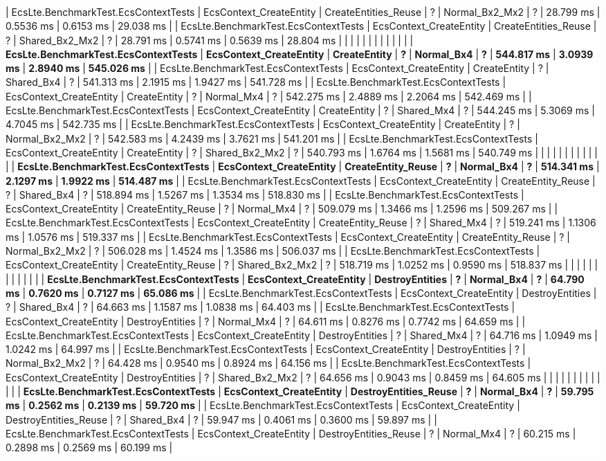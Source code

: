 |  EcsLte.BenchmarkTest.EcsContextTests |    EcsContext_CreateEntity |              CreateEntities_Reuse |           ? | Normal_Bx2_Mx2 |                   ? |    28.799 ms | 0.5536 ms | 0.6153 ms |    29.038 ms |
|  EcsLte.BenchmarkTest.EcsContextTests |    EcsContext_CreateEntity |              CreateEntities_Reuse |           ? | Shared_Bx2_Mx2 |                   ? |    28.791 ms | 0.5741 ms | 0.5639 ms |    28.804 ms |
|                                       |                            |                                   |             |                |                     |              |           |           |              |
|  **EcsLte.BenchmarkTest.EcsContextTests** |    **EcsContext_CreateEntity** |                      **CreateEntity** |           **?** |     **Normal_Bx4** |                   **?** |   **544.817 ms** | **3.0939 ms** | **2.8940 ms** |   **545.026 ms** |
|  EcsLte.BenchmarkTest.EcsContextTests |    EcsContext_CreateEntity |                      CreateEntity |           ? |     Shared_Bx4 |                   ? |   541.313 ms | 2.1915 ms | 1.9427 ms |   541.728 ms |
|  EcsLte.BenchmarkTest.EcsContextTests |    EcsContext_CreateEntity |                      CreateEntity |           ? |     Normal_Mx4 |                   ? |   542.275 ms | 2.4889 ms | 2.2064 ms |   542.469 ms |
|  EcsLte.BenchmarkTest.EcsContextTests |    EcsContext_CreateEntity |                      CreateEntity |           ? |     Shared_Mx4 |                   ? |   544.245 ms | 5.3069 ms | 4.7045 ms |   542.735 ms |
|  EcsLte.BenchmarkTest.EcsContextTests |    EcsContext_CreateEntity |                      CreateEntity |           ? | Normal_Bx2_Mx2 |                   ? |   542.583 ms | 4.2439 ms | 3.7621 ms |   541.201 ms |
|  EcsLte.BenchmarkTest.EcsContextTests |    EcsContext_CreateEntity |                      CreateEntity |           ? | Shared_Bx2_Mx2 |                   ? |   540.793 ms | 1.6764 ms | 1.5681 ms |   540.749 ms |
|                                       |                            |                                   |             |                |                     |              |           |           |              |
|  **EcsLte.BenchmarkTest.EcsContextTests** |    **EcsContext_CreateEntity** |                **CreateEntity_Reuse** |           **?** |     **Normal_Bx4** |                   **?** |   **514.341 ms** | **2.1297 ms** | **1.9922 ms** |   **514.487 ms** |
|  EcsLte.BenchmarkTest.EcsContextTests |    EcsContext_CreateEntity |                CreateEntity_Reuse |           ? |     Shared_Bx4 |                   ? |   518.894 ms | 1.5267 ms | 1.3534 ms |   518.830 ms |
|  EcsLte.BenchmarkTest.EcsContextTests |    EcsContext_CreateEntity |                CreateEntity_Reuse |           ? |     Normal_Mx4 |                   ? |   509.079 ms | 1.3466 ms | 1.2596 ms |   509.267 ms |
|  EcsLte.BenchmarkTest.EcsContextTests |    EcsContext_CreateEntity |                CreateEntity_Reuse |           ? |     Shared_Mx4 |                   ? |   519.241 ms | 1.1306 ms | 1.0576 ms |   519.337 ms |
|  EcsLte.BenchmarkTest.EcsContextTests |    EcsContext_CreateEntity |                CreateEntity_Reuse |           ? | Normal_Bx2_Mx2 |                   ? |   506.028 ms | 1.4524 ms | 1.3586 ms |   506.037 ms |
|  EcsLte.BenchmarkTest.EcsContextTests |    EcsContext_CreateEntity |                CreateEntity_Reuse |           ? | Shared_Bx2_Mx2 |                   ? |   518.719 ms | 1.0252 ms | 0.9590 ms |   518.837 ms |
|                                       |                            |                                   |             |                |                     |              |           |           |              |
|  **EcsLte.BenchmarkTest.EcsContextTests** |    **EcsContext_CreateEntity** |                   **DestroyEntities** |           **?** |     **Normal_Bx4** |                   **?** |    **64.790 ms** | **0.7620 ms** | **0.7127 ms** |    **65.086 ms** |
|  EcsLte.BenchmarkTest.EcsContextTests |    EcsContext_CreateEntity |                   DestroyEntities |           ? |     Shared_Bx4 |                   ? |    64.663 ms | 1.1587 ms | 1.0838 ms |    64.403 ms |
|  EcsLte.BenchmarkTest.EcsContextTests |    EcsContext_CreateEntity |                   DestroyEntities |           ? |     Normal_Mx4 |                   ? |    64.611 ms | 0.8276 ms | 0.7742 ms |    64.659 ms |
|  EcsLte.BenchmarkTest.EcsContextTests |    EcsContext_CreateEntity |                   DestroyEntities |           ? |     Shared_Mx4 |                   ? |    64.716 ms | 1.0949 ms | 1.0242 ms |    64.997 ms |
|  EcsLte.BenchmarkTest.EcsContextTests |    EcsContext_CreateEntity |                   DestroyEntities |           ? | Normal_Bx2_Mx2 |                   ? |    64.428 ms | 0.9540 ms | 0.8924 ms |    64.156 ms |
|  EcsLte.BenchmarkTest.EcsContextTests |    EcsContext_CreateEntity |                   DestroyEntities |           ? | Shared_Bx2_Mx2 |                   ? |    64.656 ms | 0.9043 ms | 0.8459 ms |    64.605 ms |
|                                       |                            |                                   |             |                |                     |              |           |           |              |
|  **EcsLte.BenchmarkTest.EcsContextTests** |    **EcsContext_CreateEntity** |             **DestroyEntities_Reuse** |           **?** |     **Normal_Bx4** |                   **?** |    **59.795 ms** | **0.2562 ms** | **0.2139 ms** |    **59.720 ms** |
|  EcsLte.BenchmarkTest.EcsContextTests |    EcsContext_CreateEntity |             DestroyEntities_Reuse |           ? |     Shared_Bx4 |                   ? |    59.947 ms | 0.4061 ms | 0.3600 ms |    59.897 ms |
|  EcsLte.BenchmarkTest.EcsContextTests |    EcsContext_CreateEntity |             DestroyEntities_Reuse |           ? |     Normal_Mx4 |                   ? |    60.215 ms | 0.2898 ms | 0.2569 ms |    60.199 ms |